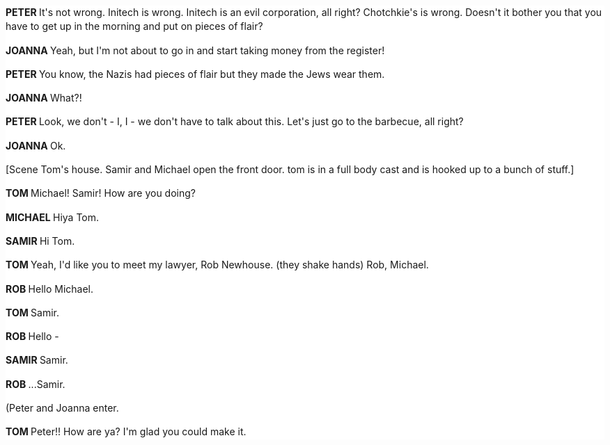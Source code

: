 <b>PETER
</b>It's not wrong. Initech is wrong. Initech is an evil corporation, all
right? Chotchkie's is wrong. Doesn't it bother you that you have to get
up in the morning and put on pieces of flair?

<b>JOANNA
</b>Yeah, but I'm not about to go in and start taking money from the
register!

<b>PETER
</b>You know, the Nazis had pieces of flair but they made the Jews wear
them.

<b>JOANNA
</b>What?!

<b>PETER
</b>Look, we don't - I, I - we don't have to talk about this. Let's just go
to the barbecue, all right?

<b>JOANNA
</b>Ok.

[Scene Tom's house. Samir and Michael open the front door. tom is in a
full body cast and is hooked up to a bunch of stuff.]

<b>TOM
</b>Michael! Samir! How are you doing?

<b>MICHAEL
</b>Hiya Tom.

<b>SAMIR
</b>Hi Tom.

<b>TOM
</b>Yeah, I'd like you to meet my lawyer, Rob Newhouse. (they shake hands)
Rob, Michael.

<b>ROB
</b>Hello Michael.

<b>TOM
</b>Samir.

<b>ROB
</b>Hello -

<b>SAMIR
</b>Samir.

<b>ROB
</b>...Samir.

 (Peter and Joanna enter.

<b>TOM
</b>Peter!! How are ya? I'm glad you could make it.
